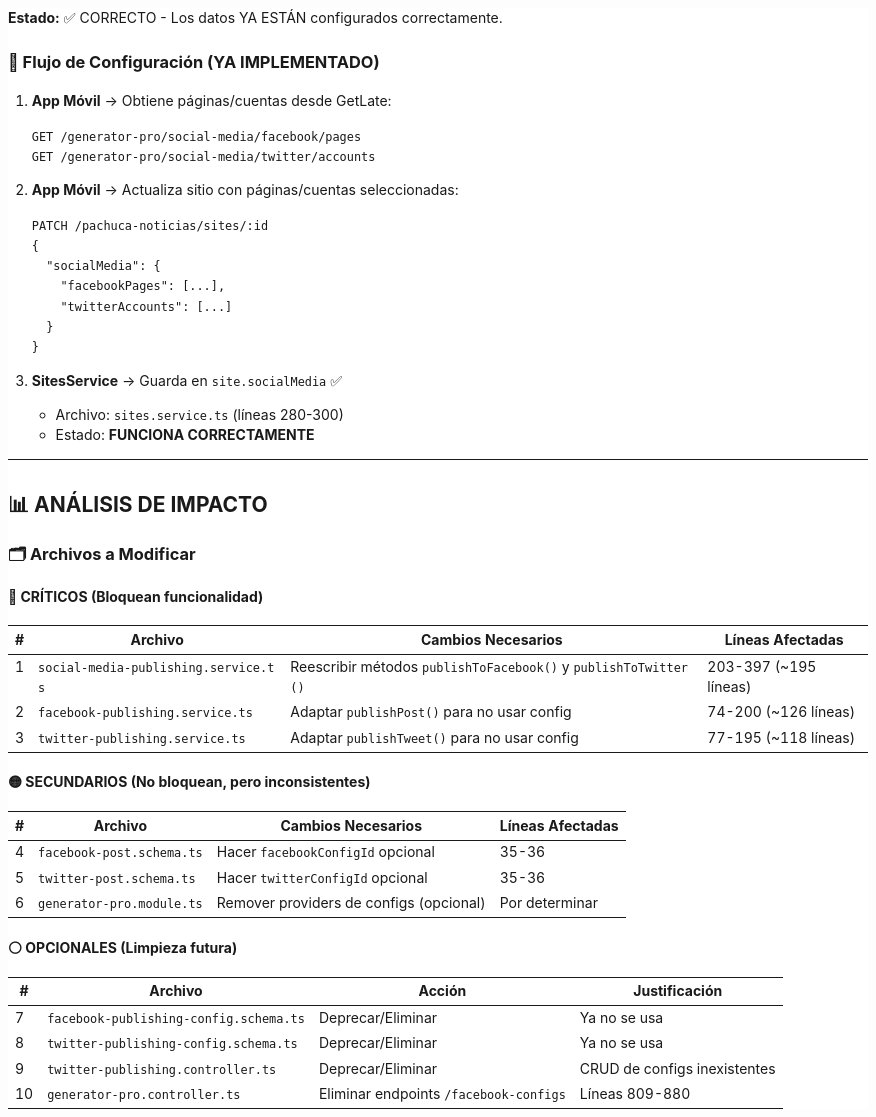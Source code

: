 **Estado:** ✅ CORRECTO - Los datos YA ESTÁN configurados correctamente.

### 🔄 Flujo de Configuración (YA IMPLEMENTADO)

1. **App Móvil** → Obtiene páginas/cuentas desde GetLate:
   ```
   GET /generator-pro/social-media/facebook/pages
   GET /generator-pro/social-media/twitter/accounts
   ```

2. **App Móvil** → Actualiza sitio con páginas/cuentas seleccionadas:
   ```
   PATCH /pachuca-noticias/sites/:id
   {
     "socialMedia": {
       "facebookPages": [...],
       "twitterAccounts": [...]
     }
   }
   ```

3. **SitesService** → Guarda en `site.socialMedia` ✅
   - Archivo: `sites.service.ts` (líneas 280-300)
   - Estado: **FUNCIONA CORRECTAMENTE**

---

## 📊 ANÁLISIS DE IMPACTO

### 🗂️ Archivos a Modificar

#### 🔴 CRÍTICOS (Bloquean funcionalidad)

| # | Archivo | Cambios Necesarios | Líneas Afectadas |
|---|---------|-------------------|------------------|
| 1 | `social-media-publishing.service.ts` | Reescribir métodos `publishToFacebook()` y `publishToTwitter()` | 203-397 (~195 líneas) |
| 2 | `facebook-publishing.service.ts` | Adaptar `publishPost()` para no usar config | 74-200 (~126 líneas) |
| 3 | `twitter-publishing.service.ts` | Adaptar `publishTweet()` para no usar config | 77-195 (~118 líneas) |

#### 🟡 SECUNDARIOS (No bloquean, pero inconsistentes)

| # | Archivo | Cambios Necesarios | Líneas Afectadas |
|---|---------|-------------------|------------------|
| 4 | `facebook-post.schema.ts` | Hacer `facebookConfigId` opcional | 35-36 |
| 5 | `twitter-post.schema.ts` | Hacer `twitterConfigId` opcional | 35-36 |
| 6 | `generator-pro.module.ts` | Remover providers de configs (opcional) | Por determinar |

#### ⚪ OPCIONALES (Limpieza futura)

| # | Archivo | Acción | Justificación |
|---|---------|--------|---------------|
| 7 | `facebook-publishing-config.schema.ts` | Deprecar/Eliminar | Ya no se usa |
| 8 | `twitter-publishing-config.schema.ts` | Deprecar/Eliminar | Ya no se usa |
| 9 | `twitter-publishing.controller.ts` | Deprecar/Eliminar | CRUD de configs inexistentes |
| 10 | `generator-pro.controller.ts` | Eliminar endpoints `/facebook-configs` | Líneas 809-880 |
